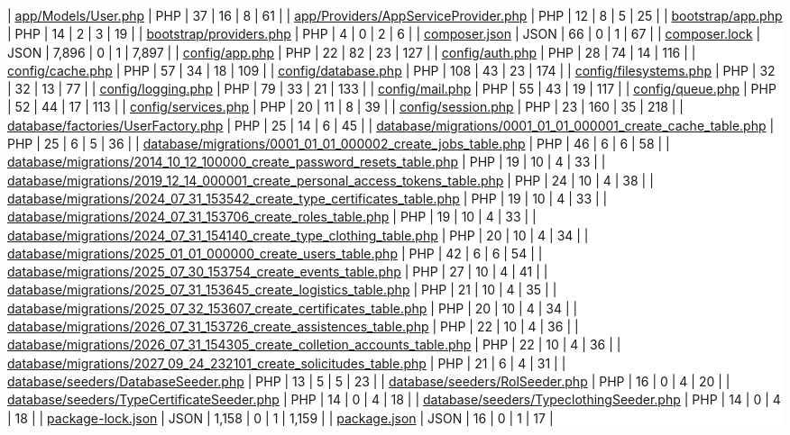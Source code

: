 | [app/Models/User.php](/app/Models/User.php) | PHP | 37 | 16 | 8 | 61 |
| [app/Providers/AppServiceProvider.php](/app/Providers/AppServiceProvider.php) | PHP | 12 | 8 | 5 | 25 |
| [bootstrap/app.php](/bootstrap/app.php) | PHP | 14 | 2 | 3 | 19 |
| [bootstrap/providers.php](/bootstrap/providers.php) | PHP | 4 | 0 | 2 | 6 |
| [composer.json](/composer.json) | JSON | 66 | 0 | 1 | 67 |
| [composer.lock](/composer.lock) | JSON | 7,896 | 0 | 1 | 7,897 |
| [config/app.php](/config/app.php) | PHP | 22 | 82 | 23 | 127 |
| [config/auth.php](/config/auth.php) | PHP | 28 | 74 | 14 | 116 |
| [config/cache.php](/config/cache.php) | PHP | 57 | 34 | 18 | 109 |
| [config/database.php](/config/database.php) | PHP | 108 | 43 | 23 | 174 |
| [config/filesystems.php](/config/filesystems.php) | PHP | 32 | 32 | 13 | 77 |
| [config/logging.php](/config/logging.php) | PHP | 79 | 33 | 21 | 133 |
| [config/mail.php](/config/mail.php) | PHP | 55 | 43 | 19 | 117 |
| [config/queue.php](/config/queue.php) | PHP | 52 | 44 | 17 | 113 |
| [config/services.php](/config/services.php) | PHP | 20 | 11 | 8 | 39 |
| [config/session.php](/config/session.php) | PHP | 23 | 160 | 35 | 218 |
| [database/factories/UserFactory.php](/database/factories/UserFactory.php) | PHP | 25 | 14 | 6 | 45 |
| [database/migrations/0001_01_01_000001_create_cache_table.php](/database/migrations/0001_01_01_000001_create_cache_table.php) | PHP | 25 | 6 | 5 | 36 |
| [database/migrations/0001_01_01_000002_create_jobs_table.php](/database/migrations/0001_01_01_000002_create_jobs_table.php) | PHP | 46 | 6 | 6 | 58 |
| [database/migrations/2014_10_12_100000_create_password_resets_table.php](/database/migrations/2014_10_12_100000_create_password_resets_table.php) | PHP | 19 | 10 | 4 | 33 |
| [database/migrations/2019_12_14_000001_create_personal_access_tokens_table.php](/database/migrations/2019_12_14_000001_create_personal_access_tokens_table.php) | PHP | 24 | 10 | 4 | 38 |
| [database/migrations/2024_07_31_153542_create_type_certificates_table.php](/database/migrations/2024_07_31_153542_create_type_certificates_table.php) | PHP | 19 | 10 | 4 | 33 |
| [database/migrations/2024_07_31_153706_create_roles_table.php](/database/migrations/2024_07_31_153706_create_roles_table.php) | PHP | 19 | 10 | 4 | 33 |
| [database/migrations/2024_07_31_154140_create_type_clothing_table.php](/database/migrations/2024_07_31_154140_create_type_clothing_table.php) | PHP | 20 | 10 | 4 | 34 |
| [database/migrations/2025_01_01_000000_create_users_table.php](/database/migrations/2025_01_01_000000_create_users_table.php) | PHP | 42 | 6 | 6 | 54 |
| [database/migrations/2025_07_30_153754_create_events_table.php](/database/migrations/2025_07_30_153754_create_events_table.php) | PHP | 27 | 10 | 4 | 41 |
| [database/migrations/2025_07_31_153645_create_logistics_table.php](/database/migrations/2025_07_31_153645_create_logistics_table.php) | PHP | 21 | 10 | 4 | 35 |
| [database/migrations/2025_07_32_153607_create_certificates_table.php](/database/migrations/2025_07_32_153607_create_certificates_table.php) | PHP | 20 | 10 | 4 | 34 |
| [database/migrations/2026_07_31_153726_create_assistences_table.php](/database/migrations/2026_07_31_153726_create_assistences_table.php) | PHP | 22 | 10 | 4 | 36 |
| [database/migrations/2026_07_31_154305_create_colletion_accounts_table.php](/database/migrations/2026_07_31_154305_create_colletion_accounts_table.php) | PHP | 22 | 10 | 4 | 36 |
| [database/migrations/2027_09_24_232101_create_solicitudes_table.php](/database/migrations/2027_09_24_232101_create_solicitudes_table.php) | PHP | 21 | 6 | 4 | 31 |
| [database/seeders/DatabaseSeeder.php](/database/seeders/DatabaseSeeder.php) | PHP | 13 | 5 | 5 | 23 |
| [database/seeders/RolSeeder.php](/database/seeders/RolSeeder.php) | PHP | 16 | 0 | 4 | 20 |
| [database/seeders/TypeCertificateSeeder.php](/database/seeders/TypeCertificateSeeder.php) | PHP | 14 | 0 | 4 | 18 |
| [database/seeders/TypeclothingSeeder.php](/database/seeders/TypeclothingSeeder.php) | PHP | 14 | 0 | 4 | 18 |
| [package-lock.json](/package-lock.json) | JSON | 1,158 | 0 | 1 | 1,159 |
| [package.json](/package.json) | JSON | 16 | 0 | 1 | 17 |